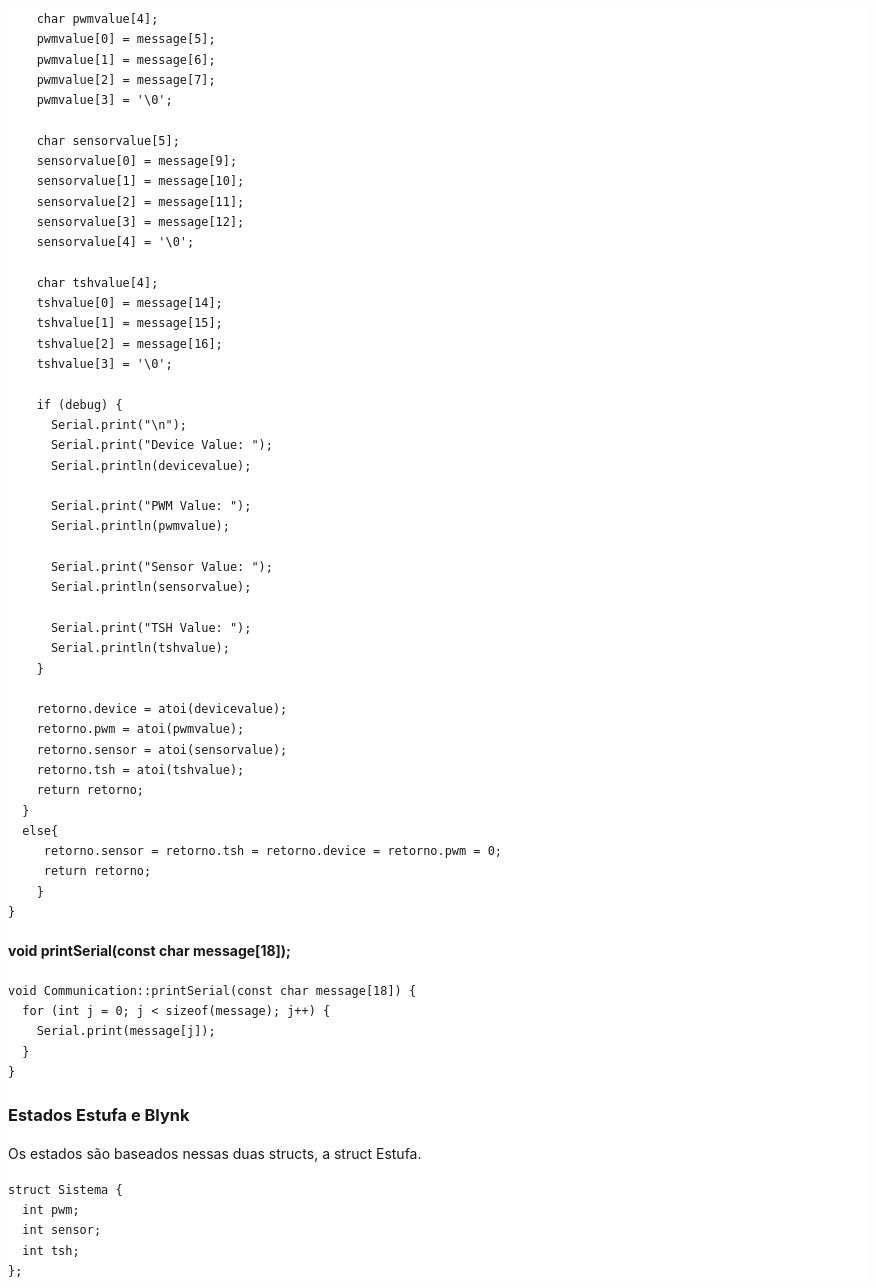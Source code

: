 ~~~
    char pwmvalue[4];
    pwmvalue[0] = message[5];
    pwmvalue[1] = message[6];
    pwmvalue[2] = message[7];
    pwmvalue[3] = '\0';
    
    char sensorvalue[5];
    sensorvalue[0] = message[9];
    sensorvalue[1] = message[10];
    sensorvalue[2] = message[11];
    sensorvalue[3] = message[12];
    sensorvalue[4] = '\0';

    char tshvalue[4];
    tshvalue[0] = message[14];
    tshvalue[1] = message[15];
    tshvalue[2] = message[16];
    tshvalue[3] = '\0';

    if (debug) {
      Serial.print("\n");
      Serial.print("Device Value: ");
      Serial.println(devicevalue);
      
      Serial.print("PWM Value: ");
      Serial.println(pwmvalue);
      
      Serial.print("Sensor Value: ");
      Serial.println(sensorvalue);
      
      Serial.print("TSH Value: ");
      Serial.println(tshvalue);
    }

    retorno.device = atoi(devicevalue);
    retorno.pwm = atoi(pwmvalue);
    retorno.sensor = atoi(sensorvalue);
    retorno.tsh = atoi(tshvalue);
    return retorno;
  }
  else{
     retorno.sensor = retorno.tsh = retorno.device = retorno.pwm = 0;
     return retorno;
    }
}
~~~
#### void printSerial(const char message[18]);
~~~
void Communication::printSerial(const char message[18]) {
  for (int j = 0; j < sizeof(message); j++) {
    Serial.print(message[j]);
  }
}
~~~
### Estados Estufa e Blynk
Os estados são baseados nessas duas structs, a struct Estufa.
~~~
struct Sistema {
  int pwm;
  int sensor;
  int tsh;
};
~~~